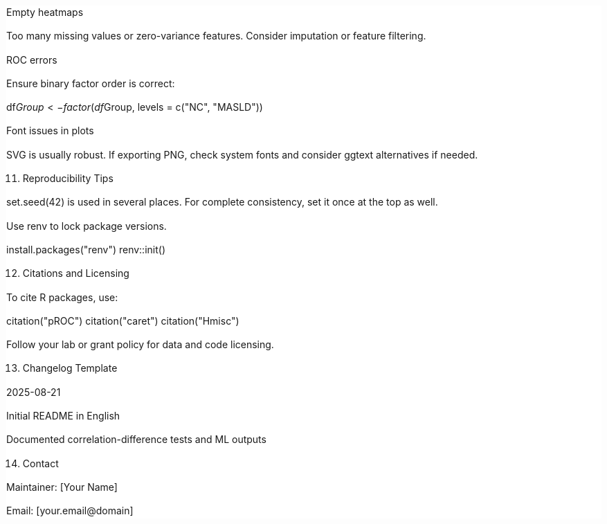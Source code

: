 Empty heatmaps

Too many missing values or zero-variance features. Consider imputation or feature filtering.

ROC errors

Ensure binary factor order is correct:

df$Group <- factor(df$Group, levels = c("NC", "MASLD"))


Font issues in plots

SVG is usually robust. If exporting PNG, check system fonts and consider ggtext alternatives if needed.

11. Reproducibility Tips

set.seed(42) is used in several places. For complete consistency, set it once at the top as well.

Use renv to lock package versions.

install.packages("renv")
renv::init()

12. Citations and Licensing

To cite R packages, use:

citation("pROC")
citation("caret")
citation("Hmisc")


Follow your lab or grant policy for data and code licensing.

13. Changelog Template

2025-08-21

Initial README in English

Documented correlation-difference tests and ML outputs

14. Contact

Maintainer: [Your Name]

Email: [your.email@domain]
